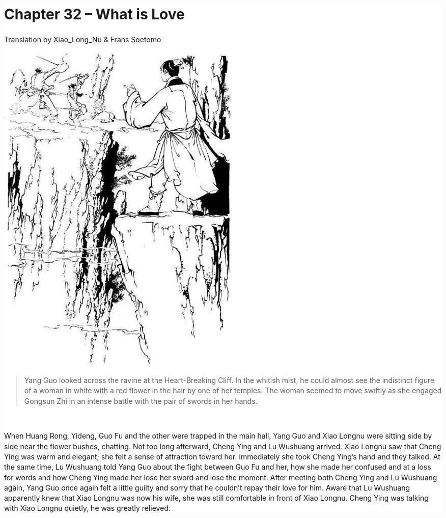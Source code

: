 

# Chapter 32 – What is Love

Translation by Xiao_Long_Nu & Frans Soetomo

![](images/book4/00012.jpg)

> Yang Guo looked across the ravine at the Heart-Breaking Cliff. In the
> whitish mist, he could almost see the indistinct figure of a woman in
> white with a red flower in the hair by one of her temples. The woman
> seemed to move swiftly as she engaged Gongsun Zhi in an intense battle
> with the pair of swords in her hands.

 

When Huang Rong, Yideng, Guo Fu and the other were trapped in the main
hall, Yang Guo and Xiao Longnu were sitting side by side near the flower
bushes, chatting. Not too long afterward, Cheng Ying and Lu Wushuang
arrived. Xiao Longnu saw that Cheng Ying was warm and elegant; she felt
a sense of attraction toward her. Immediately she took Cheng Ying’s hand
and they talked. At the same time, Lu Wushuang told Yang Guo about the
fight between Guo Fu and her, how she made her confused and at a loss
for words and how Cheng Ying made her lose her sword and lose the
moment. After meeting both Cheng Ying and Lu Wushuang again, Yang Guo
once again felt a little guilty and sorry that he couldn’t repay their
love for him. Aware that Lu Wushuang apparently knew that Xiao Longnu
was now his wife, she was still comfortable in front of Xiao Longnu.
Cheng Ying was talking with Xiao Longnu quietly, he was greatly
relieved.
